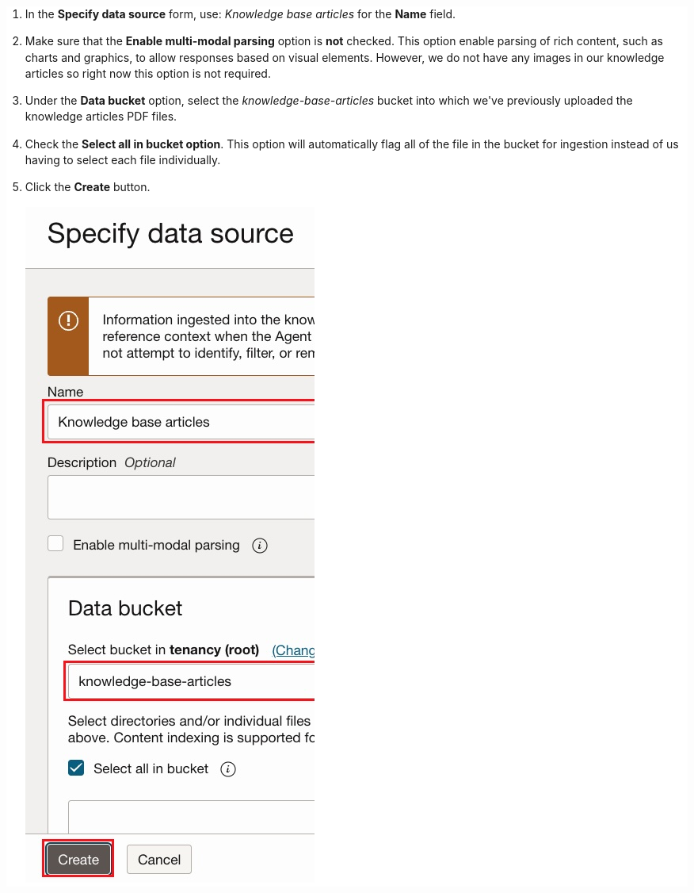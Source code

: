 1. In the **Specify data source** form, use: _Knowledge base articles_ for the **Name** field.
1. Make sure that the **Enable multi-modal parsing** option is **not** checked. This option enable parsing of rich content, such as charts and graphics, to allow responses based on visual elements. However, we do not have any images in our knowledge articles so right now this option is not required.
1. Under the **Data bucket** option, select the _knowledge-base-articles_ bucket into which we've previously uploaded the knowledge articles PDF files.
1. Check the **Select all in bucket option**. This option will automatically flag all of the file in the bucket for ingestion instead of us having to select each file individually.
1. Click the **Create** button.

   ![Screenshot showing the data source configuration](./images/data-source-info.jpg)
